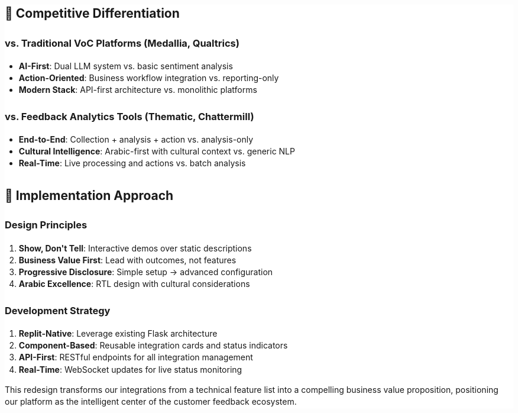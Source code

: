 ## 🎯 Competitive Differentiation

### vs. Traditional VoC Platforms (Medallia, Qualtrics)
- **AI-First**: Dual LLM system vs. basic sentiment analysis
- **Action-Oriented**: Business workflow integration vs. reporting-only
- **Modern Stack**: API-first architecture vs. monolithic platforms

### vs. Feedback Analytics Tools (Thematic, Chattermill)
- **End-to-End**: Collection + analysis + action vs. analysis-only
- **Cultural Intelligence**: Arabic-first with cultural context vs. generic NLP
- **Real-Time**: Live processing and actions vs. batch analysis

## 🚀 Implementation Approach

### Design Principles
1. **Show, Don't Tell**: Interactive demos over static descriptions
2. **Business Value First**: Lead with outcomes, not features
3. **Progressive Disclosure**: Simple setup → advanced configuration
4. **Arabic Excellence**: RTL design with cultural considerations

### Development Strategy
1. **Replit-Native**: Leverage existing Flask architecture
2. **Component-Based**: Reusable integration cards and status indicators  
3. **API-First**: RESTful endpoints for all integration management
4. **Real-Time**: WebSocket updates for live status monitoring

This redesign transforms our integrations from a technical feature list into a compelling business value proposition, positioning our platform as the intelligent center of the customer feedback ecosystem.